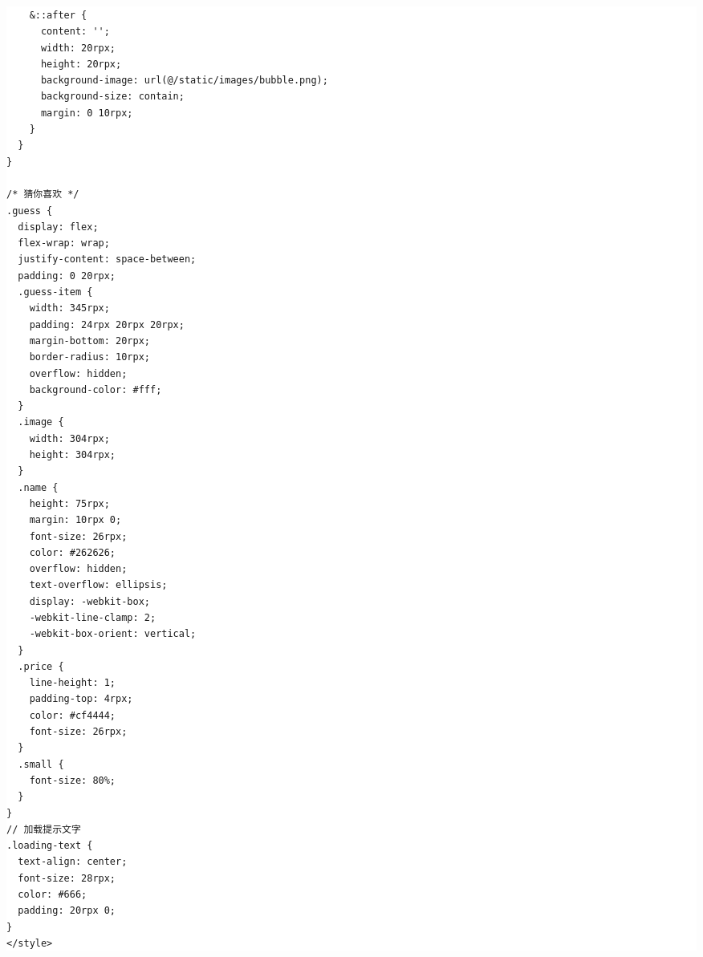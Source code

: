 ```vue
    &::after {
      content: '';
      width: 20rpx;
      height: 20rpx;
      background-image: url(@/static/images/bubble.png);
      background-size: contain;
      margin: 0 10rpx;
    }
  }
}

/* 猜你喜欢 */
.guess {
  display: flex;
  flex-wrap: wrap;
  justify-content: space-between;
  padding: 0 20rpx;
  .guess-item {
    width: 345rpx;
    padding: 24rpx 20rpx 20rpx;
    margin-bottom: 20rpx;
    border-radius: 10rpx;
    overflow: hidden;
    background-color: #fff;
  }
  .image {
    width: 304rpx;
    height: 304rpx;
  }
  .name {
    height: 75rpx;
    margin: 10rpx 0;
    font-size: 26rpx;
    color: #262626;
    overflow: hidden;
    text-overflow: ellipsis;
    display: -webkit-box;
    -webkit-line-clamp: 2;
    -webkit-box-orient: vertical;
  }
  .price {
    line-height: 1;
    padding-top: 4rpx;
    color: #cf4444;
    font-size: 26rpx;
  }
  .small {
    font-size: 80%;
  }
}
// 加载提示文字
.loading-text {
  text-align: center;
  font-size: 28rpx;
  color: #666;
  padding: 20rpx 0;
}
</style>
```
